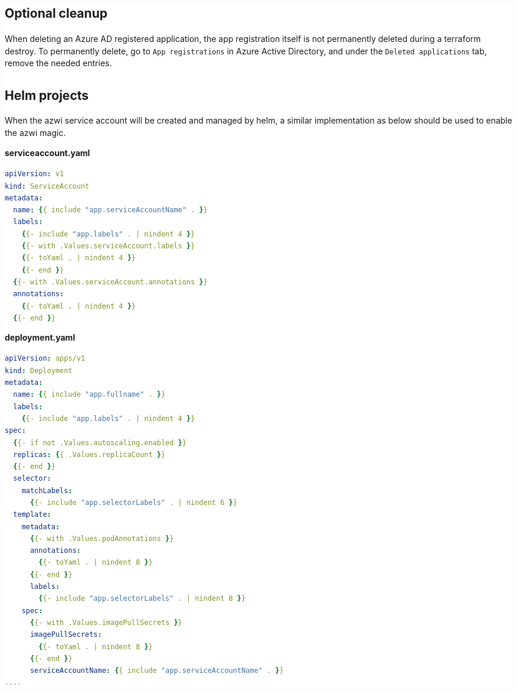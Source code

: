 ## Optional cleanup
When deleting an Azure AD registered application, the app registration itself is not permanently deleted during a terraform destroy. To permanently delete, go to `App registrations` in Azure Active Directory, and under the `Deleted applications` tab, remove the needed entries. 

## Helm projects
When the azwi service account will be created and managed by helm, a similar implementation as below should be used to enable the azwi magic.

**serviceaccount.yaml**

```yaml
apiVersion: v1
kind: ServiceAccount
metadata:
  name: {{ include "app.serviceAccountName" . }}
  labels:
    {{- include "app.labels" . | nindent 4 }}
    {{- with .Values.serviceAccount.labels }}
    {{- toYaml . | nindent 4 }}
    {{- end }}
  {{- with .Values.serviceAccount.annotations }}
  annotations:
    {{- toYaml . | nindent 4 }}
  {{- end }}
```

**deployment.yaml**

```yaml
apiVersion: apps/v1
kind: Deployment
metadata:
  name: {{ include "app.fullname" . }}
  labels:
    {{- include "app.labels" . | nindent 4 }}
spec:
  {{- if not .Values.autoscaling.enabled }}
  replicas: {{ .Values.replicaCount }}
  {{- end }}
  selector:
    matchLabels:
      {{- include "app.selectorLabels" . | nindent 6 }}
  template:
    metadata:
      {{- with .Values.podAnnotations }}
      annotations:
        {{- toYaml . | nindent 8 }}
      {{- end }}
      labels:
        {{- include "app.selectorLabels" . | nindent 8 }}
    spec:
      {{- with .Values.imagePullSecrets }}
      imagePullSecrets:
        {{- toYaml . | nindent 8 }}
      {{- end }}
      serviceAccountName: {{ include "app.serviceAccountName" . }}
....
```
